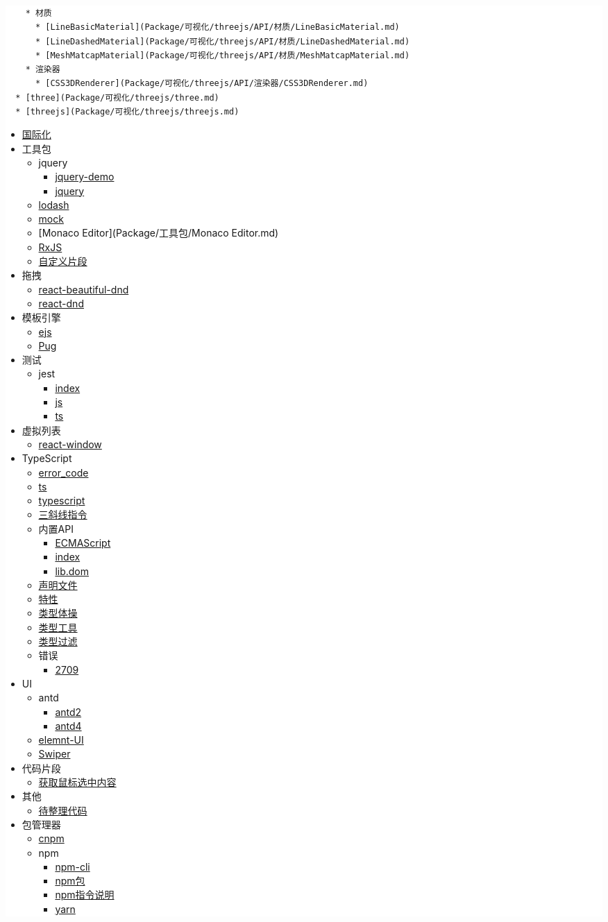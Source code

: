         * 材质
          * [LineBasicMaterial](Package/可视化/threejs/API/材质/LineBasicMaterial.md)
          * [LineDashedMaterial](Package/可视化/threejs/API/材质/LineDashedMaterial.md)
          * [MeshMatcapMaterial](Package/可视化/threejs/API/材质/MeshMatcapMaterial.md)
        * 渲染器
          * [CSS3DRenderer](Package/可视化/threejs/API/渲染器/CSS3DRenderer.md)
      * [three](Package/可视化/threejs/three.md)
      * [threejs](Package/可视化/threejs/threejs.md)
  * [国际化](Package/国际化.md)
  * 工具包
    * jquery
      * [jquery-demo](Package/工具包/jquery/jquery-demo.md)
      * [jquery](Package/工具包/jquery/jquery.md)
    * [lodash](Package/工具包/lodash.md)
    * [mock](Package/工具包/mock.md)
    * [Monaco Editor](Package/工具包/Monaco Editor.md)
    * [RxJS](Package/工具包/RxJS.md)
    * [自定义片段](Package/工具包/自定义片段.md)
  * 拖拽
    * [react-beautiful-dnd](Package/拖拽/react-beautiful-dnd.md)
    * [react-dnd](Package/拖拽/react-dnd.md)
  * 模板引擎
    * [ejs](Package/模板引擎/ejs.md)
    * [Pug](Package/模板引擎/Pug.md)
  * 测试
    * jest
      * [index](Package/测试/jest/index.md)
      * [js](Package/测试/jest/js.md)
      * [ts](Package/测试/jest/ts.md)
  * 虚拟列表
    * [react-window](Package/虚拟列表/react-window.md)
* TypeScript
  * [error_code](TypeScript/error_code.md)
  * [ts](TypeScript/ts.md)
  * [typescript](TypeScript/typescript.md)
  * [三斜线指令](TypeScript/三斜线指令.md)
  * 内置API
    * [ECMAScript](TypeScript/内置API/ECMAScript.md)
    * [index](TypeScript/内置API/index.md)
    * [lib.dom](TypeScript/内置API/lib.dom.md)
  * [声明文件](TypeScript/声明文件.md)
  * [特性](TypeScript/特性.md)
  * [类型体操](TypeScript/类型体操.md)
  * [类型工具](TypeScript/类型工具.md)
  * [类型过滤](TypeScript/类型过滤.md)
  * 错误
    * [2709](TypeScript/错误/2709.md)
* UI
  * antd
    * [antd2](UI/antd/antd2.md)
    * [antd4](UI/antd/antd4.md)
  * [elemnt-UI](UI/elemnt-UI.md)
  * [Swiper](UI/Swiper.md)
* 代码片段
  * [获取鼠标选中内容](代码片段/获取鼠标选中内容.md)
* 其他
  * [待整理代码](其他/待整理代码.md)
* 包管理器
  * [cnpm](包管理器/cnpm.md)
  * npm
    * [npm-cli](包管理器/npm/npm-cli.md)
    * [npm包](包管理器/npm/npm包.md)
    * [npm指令说明](包管理器/npm/npm指令说明.md)
    * [yarn](包管理器/npm/yarn.md)